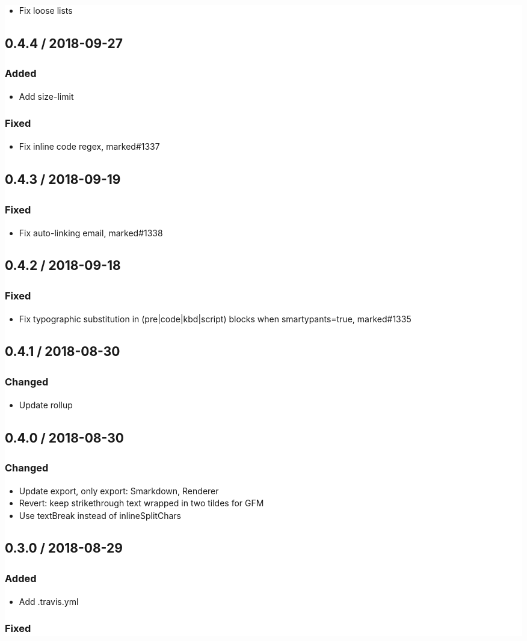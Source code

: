 * Fix loose lists


## 0.4.4 / 2018-09-27

### Added

* Add size-limit

### Fixed

* Fix inline code regex, marked#1337


## 0.4.3 / 2018-09-19

### Fixed

* Fix auto-linking email, marked#1338


## 0.4.2 / 2018-09-18

### Fixed

* Fix typographic substitution in (pre|code|kbd|script) blocks when smartypants=true, marked#1335


## 0.4.1 / 2018-08-30

### Changed

* Update rollup


## 0.4.0 / 2018-08-30

### Changed

* Update export, only export: Smarkdown, Renderer
* Revert: keep strikethrough text wrapped in two tildes for GFM
* Use textBreak instead of inlineSplitChars


## 0.3.0 / 2018-08-29

### Added

* Add .travis.yml

### Fixed

